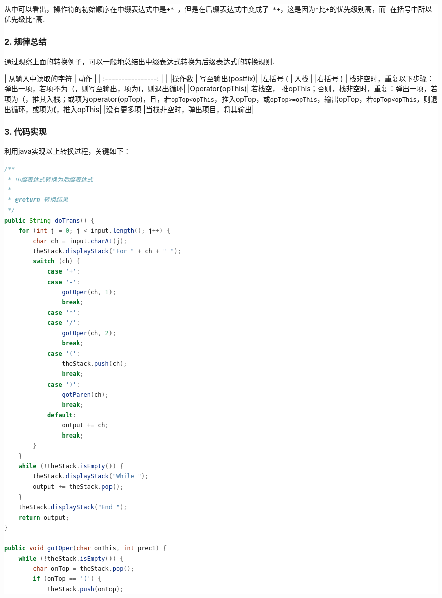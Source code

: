 
从中可以看出，操作符的初始顺序在中缀表达式中是`+*-`，但是在后缀表达式中变成了`-*+`，这是因为`*`比`+`的优先级别高，而`-`在括号中所以优先级比`*`高.

### 2. 规律总结

通过观察上面的转换例子，可以一般地总结出中缀表达式转换为后缀表达式的转换规则.

|   从输入中读取的字符  |   动作          |
|   :----------------:  |                 |
|操作数             |   写至输出(postfix)|
|左括号 (           |   入栈            |
|右括号 )           |   栈非空时，重复以下步骤：弹出一项，若项不为（，则写至输出，项为(，则退出循环|
|Operator(opThis)|  若栈空，                                            推opThis；否则，栈非空时，重复：弹出一项，若项为（，推其入栈；或项为operator(opTop)，且，若`opTop<opThis`，推入opTop，或`opTop>=opThis`，输出opTop，若`opTop<opThis`，则退出循环，或项为(，推入opThis|
|没有更多项         |当栈非空时，弹出项目，将其输出|

### 3. 代码实现

利用java实现以上转换过程，关键如下：

``` java
/**
 * 中缀表达式转换为后缀表达式
 *
 * @return 转换结果
 */
public String doTrans() {
    for (int j = 0; j < input.length(); j++) {
        char ch = input.charAt(j);
        theStack.displayStack("For " + ch + " ");
        switch (ch) {
            case '+':
            case '-':
                gotOper(ch, 1);
                break;
            case '*':
            case '/':
                gotOper(ch, 2);
                break;
            case '(':
                theStack.push(ch);
                break;
            case ')':
                gotParen(ch);
                break;
            default:
                output += ch;
                break;
        }
    }
    while (!theStack.isEmpty()) {
        theStack.displayStack("While ");
        output += theStack.pop();
    }
    theStack.displayStack("End ");
    return output;
}

public void gotOper(char onThis, int prec1) {
    while (!theStack.isEmpty()) {
        char onTop = theStack.pop();
        if (onTop == '(') {
            theStack.push(onTop);
```